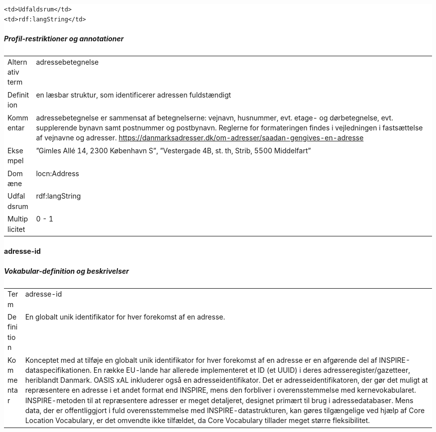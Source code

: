     <td>Udfaldsrum</td>
    <td>rdf:langString</td>
  </tr>
</table>

#####  _Profil-restriktioner og annotationer_ 
<table>
  <tr>
    <td>Alternativ term</td>
    <td>adressebetegnelse</td>
  </tr>
  <tr>
    <td>Definition</td>
    <td>en læsbar struktur, som identificerer adressen fuldstændigt</td>
  </tr>
  <tr>
    <td>Kommentar</td>
    <td>adressebetegnelse er sammensat af betegnelserne: vejnavn, husnummer, evt. etage- og dørbetegnelse, evt. supplerende bynavn samt postnummer og postbynavn. Reglerne for formateringen findes i vejledningen i fastsættelse af vejnavne og adresser. <a href="https://danmarksadresser.dk/om-adresser/saadan-gengives-en-adresse">https://danmarksadresser.dk/om-adresser/saadan-gengives-en-adresse</a></td>
  </tr>
  <tr>
    <td>Eksempel</td>
    <td>”Gimles Allé 14, 2300 København S”, ”Vestergade 4B, st. th, Strib, 5500 Middelfart”</td>
  </tr>
       <tr>
    <td>Domæne</td>
    <td>locn:Address</td>
  </tr>
  <tr>
    <td>Udfaldsrum</td>
    <td>rdf:langString</td>
  </tr>
  <tr>
    <td>Multiplicitet</td>
    <td>0 - 1</td>
  </tr>
</table>

#### adresse-id
##### _Vokabular-definition og beskrivelser_
<table>
  <tr>
    <td>Term</td>
    <td>adresse-id</td>
  </tr>
  <tr>
    <td>Definition</td>
    <td>En globalt unik identifikator for hver forekomst af en adresse.</td>
  </tr>
  <tr>
    <td>Kommentar</td>
    <td>Konceptet med at tilføje en globalt unik identifikator for hver forekomst af en adresse er en afgørende del af INSPIRE-dataspecifikationen. En række EU-lande har allerede implementeret et ID (et UUID) i deres adresseregister/gazetteer, heriblandt Danmark. OASIS xAL inkluderer også en adresseidentifikator. Det er adresseidentifikatoren, der gør det muligt at repræsentere en adresse i et andet format end INSPIRE, mens den forbliver i overensstemmelse med kernevokabularet.
INSPIRE-metoden til at repræsentere adresser er meget detaljeret, designet primært til brug i adressedatabaser. Mens data, der er offentliggjort i fuld overensstemmelse med INSPIRE-datastrukturen, kan gøres tilgængelige ved hjælp af Core Location Vocabulary, er det omvendte ikke tilfældet, da Core Vocabulary tillader meget større fleksibilitet.